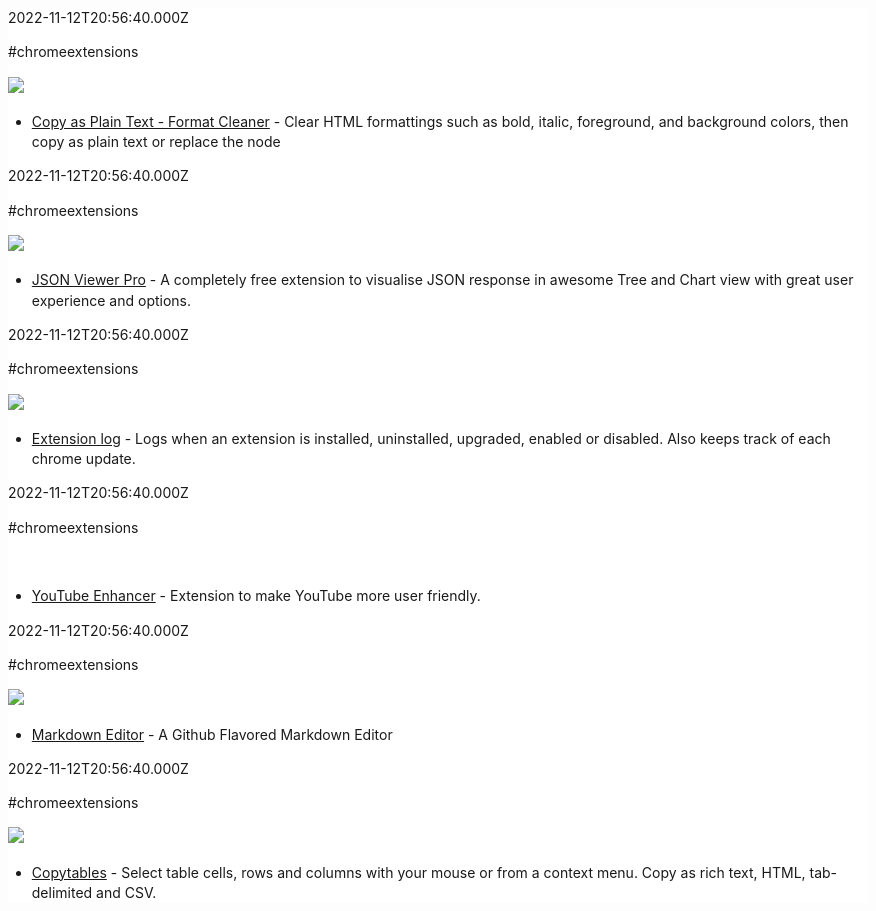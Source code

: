 2022-11-12T20:56:40.000Z

#chromeextensions

![](https://lh3.googleusercontent.com/b06_6Ne2SmEZRJaf2PzBAZOlGRLtCPD6RXsOA3LCAT_rCdNvjGBUvBCiU_2eBC3b1ds3Bhi_7v65nYWd4B3ibN2M=w128-h128-e365-rj-sc0x00ffffff)

- [Copy as Plain Text - Format Cleaner](https://chrome.google.com/webstore/detail/eepndigbgjjgaikknekkghiinanoiaai) - Clear HTML formattings such as bold, italic, foreground, and background colors, then copy as plain text or replace the node

2022-11-12T20:56:40.000Z

#chromeextensions

![](https://lh3.googleusercontent.com/hKtaGwcvwnUHwcql23knxaOefeCAbDk8OgxCI0UN5gYh6s5-rVAgONyY0eiux9Dnd_AZQgAMX1nEkP1usXp_Ff_v=w128-h128-e365-rj-sc0x00ffffff)

- [JSON Viewer Pro](https://chrome.google.com/webstore/detail/eifflpmocdbdmepbjaopkkhbfmdgijcc) - A completely free extension to visualise JSON response in awesome Tree and Chart view with great user experience and options.

2022-11-12T20:56:40.000Z

#chromeextensions

![](https://ssl.gstatic.com/chrome/webstore/images/thumb_1280x800.png)

- [Extension log](https://chrome.google.com/webstore/detail/eiljhbjamiikjjldhnepillceohglbjh) - Logs when an extension is installed, uninstalled, upgraded, enabled or disabled. Also keeps track of each chrome update.

2022-11-12T20:56:40.000Z

#chromeextensions

![]()

- [YouTube Enhancer](https://chrome.google.com/webstore/detail/ejcniippeghnejiodjkkmndlelbagmah) - Extension to make YouTube more user friendly.

2022-11-12T20:56:40.000Z

#chromeextensions

![](https://lh3.googleusercontent.com/F1joneba9cgIStkZPuae120qcJq4Nv4FsY3F5sy4-0VGfZAlTeSb0LGGLewQcBeypPfP7gF73Is2JQdqBe1xMFZUhoI=w128-h128-e365-rj-sc0x00ffffff)

- [Markdown Editor](https://chrome.google.com/webstore/detail/ekdcaddpmiodcipjfmffhhefijpdckaf) - A Github Flavored Markdown Editor

2022-11-12T20:56:40.000Z

#chromeextensions

![](https://lh3.googleusercontent.com/iQibTfuZR2y-vldYdmjgJECE7RskQBwshD1ZU9ktTqcIy1-zLHuzhwxbvIrm-Vr7SFNRhroRqdWrtbWAqnafyraJyKY=w128-h128-e365-rj-sc0x00ffffff)

- [Copytables](https://chrome.google.com/webstore/detail/ekdpkppgmlalfkphpibadldikjimijon) - Select table cells, rows and columns with your mouse or from a context menu. Copy as rich text, HTML, tab-delimited and CSV.
